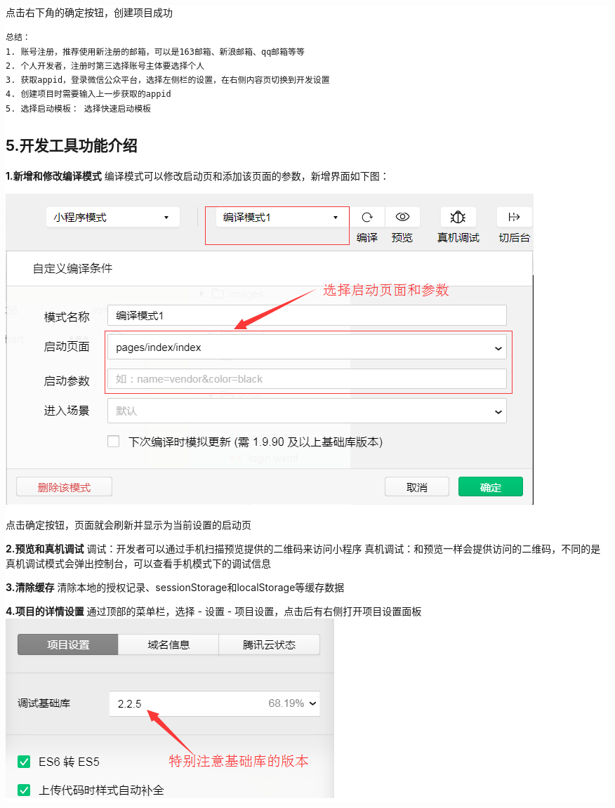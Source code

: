 点击右下角的确定按钮，创建项目成功

```
总结：
1. 账号注册，推荐使用新注册的邮箱，可以是163邮箱、新浪邮箱、qq邮箱等等
2. 个人开发者，注册时第三选择账号主体要选择个人
3. 获取appid，登录微信公众平台，选择左侧栏的设置，在右侧内容页切换到开发设置
4. 创建项目时需要输入上一步获取的appid
5. 选择启动模板： 选择快速启动模板
```

## 5.开发工具功能介绍

**1.新增和修改编译模式**
编译模式可以修改启动页和添加该页面的参数，新增界面如下图：

![](./images/QQ图片20180910113810.png)

点击确定按钮，页面就会刷新并显示为当前设置的启动页

**2.预览和真机调试**
调试：开发者可以通过手机扫描预览提供的二维码来访问小程序
真机调试：和预览一样会提供访问的二维码，不同的是真机调试模式会弹出控制台，可以查看手机模式下的调试信息

**3.清除缓存**
清除本地的授权记录、sessionStorage和localStorage等缓存数据

**4.项目的详情设置**
通过顶部的菜单栏，选择 - 设置 - 项目设置，点击后有右侧打开项目设置面板
![](./images/QQ图片20180910114910.png)
